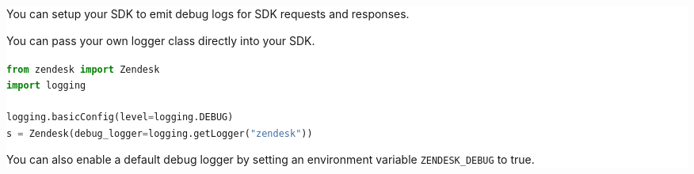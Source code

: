 You can setup your SDK to emit debug logs for SDK requests and responses.

You can pass your own logger class directly into your SDK.

```python
from zendesk import Zendesk
import logging

logging.basicConfig(level=logging.DEBUG)
s = Zendesk(debug_logger=logging.getLogger("zendesk"))
```

You can also enable a default debug logger by setting an environment variable `ZENDESK_DEBUG` to true.




